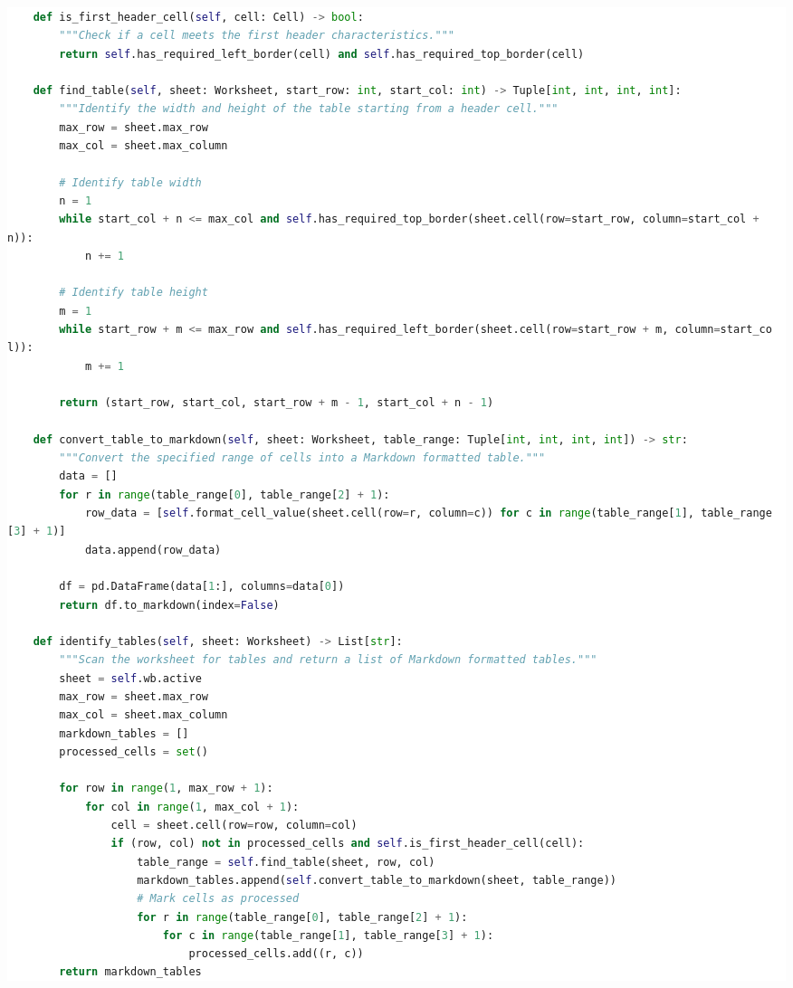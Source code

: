 ```python
    def is_first_header_cell(self, cell: Cell) -> bool:
        """Check if a cell meets the first header characteristics."""
        return self.has_required_left_border(cell) and self.has_required_top_border(cell)

    def find_table(self, sheet: Worksheet, start_row: int, start_col: int) -> Tuple[int, int, int, int]:
        """Identify the width and height of the table starting from a header cell."""
        max_row = sheet.max_row
        max_col = sheet.max_column

        # Identify table width
        n = 1
        while start_col + n <= max_col and self.has_required_top_border(sheet.cell(row=start_row, column=start_col + n)):
            n += 1

        # Identify table height
        m = 1
        while start_row + m <= max_row and self.has_required_left_border(sheet.cell(row=start_row + m, column=start_col)):
            m += 1

        return (start_row, start_col, start_row + m - 1, start_col + n - 1)

    def convert_table_to_markdown(self, sheet: Worksheet, table_range: Tuple[int, int, int, int]) -> str:
        """Convert the specified range of cells into a Markdown formatted table."""
        data = []
        for r in range(table_range[0], table_range[2] + 1):
            row_data = [self.format_cell_value(sheet.cell(row=r, column=c)) for c in range(table_range[1], table_range[3] + 1)]
            data.append(row_data)

        df = pd.DataFrame(data[1:], columns=data[0])
        return df.to_markdown(index=False)

    def identify_tables(self, sheet: Worksheet) -> List[str]:
        """Scan the worksheet for tables and return a list of Markdown formatted tables."""
        sheet = self.wb.active
        max_row = sheet.max_row
        max_col = sheet.max_column
        markdown_tables = []
        processed_cells = set()

        for row in range(1, max_row + 1):
            for col in range(1, max_col + 1):
                cell = sheet.cell(row=row, column=col)
                if (row, col) not in processed_cells and self.is_first_header_cell(cell):
                    table_range = self.find_table(sheet, row, col)
                    markdown_tables.append(self.convert_table_to_markdown(sheet, table_range))
                    # Mark cells as processed
                    for r in range(table_range[0], table_range[2] + 1):
                        for c in range(table_range[1], table_range[3] + 1):
                            processed_cells.add((r, c))
        return markdown_tables
```
